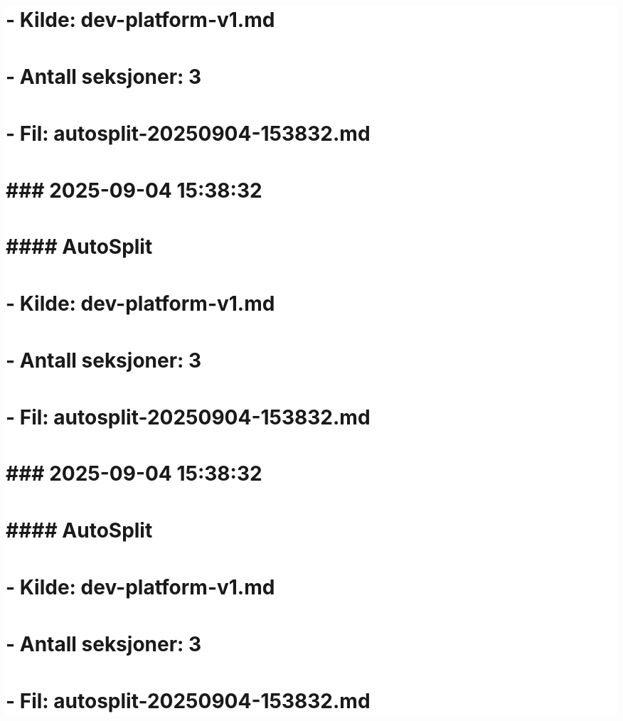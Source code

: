# \- Kilde: dev-platform-v1.md

# \- Antall seksjoner: 3

# \- Fil: autosplit-20250904-153832.md

#

#

#

#

# \### 2025-09-04 15:38:32

# \#### AutoSplit

# \- Kilde: dev-platform-v1.md

# \- Antall seksjoner: 3

# \- Fil: autosplit-20250904-153832.md

#

#

#

#

# \### 2025-09-04 15:38:32

# \#### AutoSplit

# \- Kilde: dev-platform-v1.md

# \- Antall seksjoner: 3

# \- Fil: autosplit-20250904-153832.md
